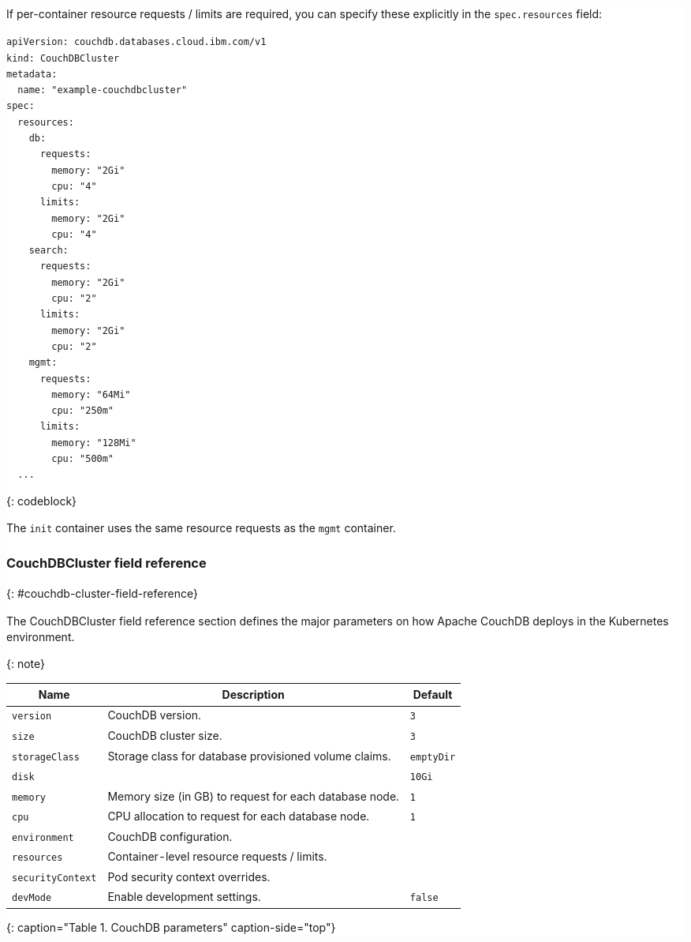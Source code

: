 If per-container resource requests / limits are required, you can specify these explicitly in the `spec.resources` field:

```
apiVersion: couchdb.databases.cloud.ibm.com/v1
kind: CouchDBCluster
metadata:
  name: "example-couchdbcluster"
spec:
  resources:
    db:
      requests:
        memory: "2Gi"
        cpu: "4"
      limits:
        memory: "2Gi"
        cpu: "4"
    search:
      requests:
        memory: "2Gi"
        cpu: "2"
      limits:
        memory: "2Gi"
        cpu: "2"
    mgmt:
      requests:
        memory: "64Mi"
        cpu: "250m"
      limits:
        memory: "128Mi"
        cpu: "500m"
  ...
```
{: codeblock}

The `init` container uses the same resource requests as the `mgmt` container.


### CouchDBCluster field reference
{: #couchdb-cluster-field-reference}

The CouchDBCluster field reference section defines the major parameters on how Apache CouchDB deploys in the Kubernetes environment.

{: note} 

| Name           | Description                                          | Default    |
|----------------|------------------------------------------------------|------------|
| `version`      | CouchDB version.                                     | `3`    |
| `size`         | CouchDB cluster size.                                 | `3`        |
| `storageClass` | Storage class for database provisioned volume claims. | `emptyDir` |
| `disk`         |                                                      | `10Gi`     |
| `memory`       | Memory size (in GB) to request for each database node. | `1`        |
| `cpu`          | CPU allocation to request for each database node.    | `1`        |
| `environment`  | CouchDB configuration.                               |            |
| `resources`    | Container-level resource requests / limits.          |            |
| `securityContext`  | Pod security context overrides.                  |            |
| `devMode`      | Enable development settings.                         | `false`    |
{: caption="Table 1. CouchDB parameters" caption-side="top"}
